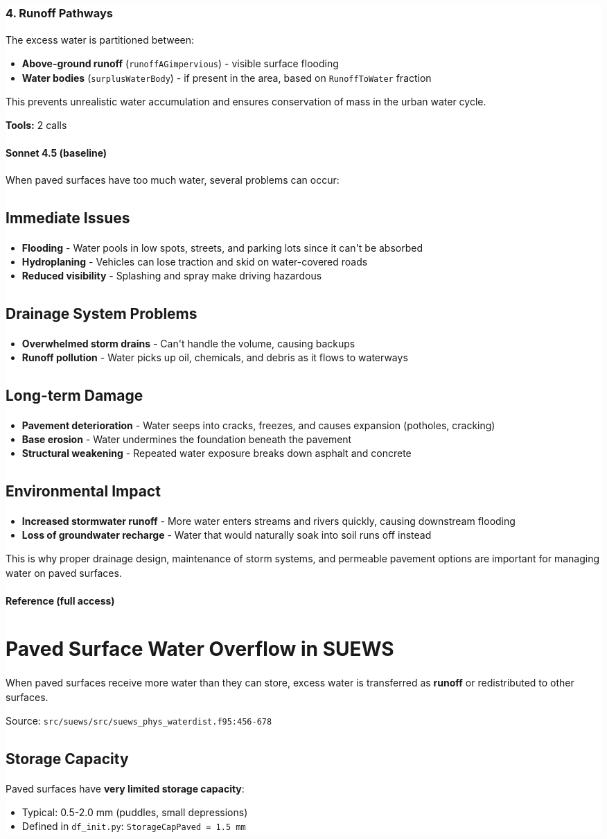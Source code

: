 ### 4. **Runoff Pathways**
The excess water is partitioned between:
- **Above-ground runoff** (`runoffAGimpervious`) - visible surface flooding
- **Water bodies** (`surplusWaterBody`) - if present in the area, based on `RunoffToWater` fraction

This prevents unrealistic water accumulation and ensures conservation of mass in the urban water cycle.

**Tools:** 2 calls

#### Sonnet 4.5 (baseline)

When paved surfaces have too much water, several problems can occur:

## Immediate Issues
- **Flooding** - Water pools in low spots, streets, and parking lots since it can't be absorbed
- **Hydroplaning** - Vehicles can lose traction and skid on water-covered roads
- **Reduced visibility** - Splashing and spray make driving hazardous

## Drainage System Problems
- **Overwhelmed storm drains** - Can't handle the volume, causing backups
- **Runoff pollution** - Water picks up oil, chemicals, and debris as it flows to waterways

## Long-term Damage
- **Pavement deterioration** - Water seeps into cracks, freezes, and causes expansion (potholes, cracking)
- **Base erosion** - Water undermines the foundation beneath the pavement
- **Structural weakening** - Repeated water exposure breaks down asphalt and concrete

## Environmental Impact
- **Increased stormwater runoff** - More water enters streams and rivers quickly, causing downstream flooding
- **Loss of groundwater recharge** - Water that would naturally soak into soil runs off instead

This is why proper drainage design, maintenance of storm systems, and permeable pavement options are important for managing water on paved surfaces.

#### Reference (full access)

# Paved Surface Water Overflow in SUEWS

When paved surfaces receive more water than they can store, excess water is transferred as **runoff** or redistributed to other surfaces.

Source: `src/suews/src/suews_phys_waterdist.f95:456-678`

## Storage Capacity

Paved surfaces have **very limited storage capacity**:
- Typical: 0.5-2.0 mm (puddles, small depressions)
- Defined in `df_init.py`: `StorageCapPaved = 1.5 mm`
